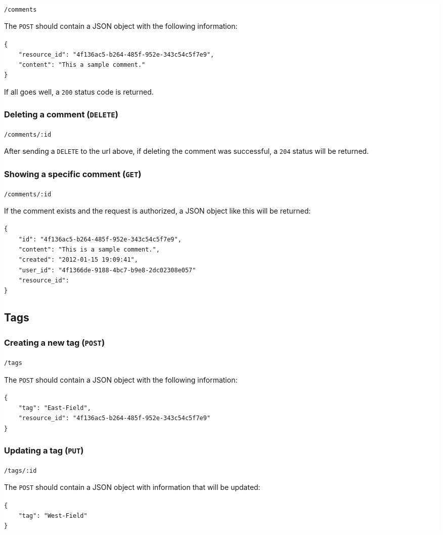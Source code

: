     /comments

The `POST` should contain a JSON object with the following information:
    
    {
        "resource_id": "4f136ac5-b264-485f-952e-343c54c5f7e9",
        "content": "This a sample comment."
    }

If all goes well, a `200` status code is returned.

### Deleting a comment (`DELETE`)

    /comments/:id 

After sending a `DELETE` to the url above, if deleting the comment was 
successful, a `204` status will be returned.

### Showing a specific comment (`GET`)

    /comments/:id 

If the comment exists and the request is authorized, a JSON object like
this will be returned:

    {
        "id": "4f136ac5-b264-485f-952e-343c54c5f7e9",
        "content": "This is a sample comment.",
        "created": "2012-01-15 19:09:41",
        "user_id": "4f1366de-9188-4bc7-b9e8-2dc02308e057"
        "resource_id":
    }


Tags
----

### Creating a new tag (`POST`)

    /tags

The `POST` should contain a JSON object with the following information:
    
    {
        "tag": "East-Field",
        "resource_id": "4f136ac5-b264-485f-952e-343c54c5f7e9"
    }

### Updating a tag (`PUT`)

    /tags/:id

The `POST` should contain a JSON object with information that will be updated:
    
    {
        "tag": "West-Field"
    }
